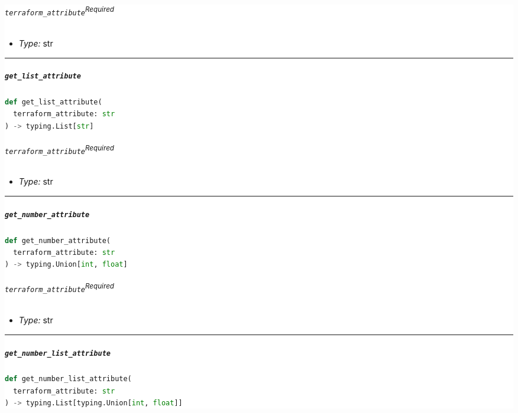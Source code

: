 ###### `terraform_attribute`<sup>Required</sup> <a name="terraform_attribute" id="@cdktf/provider-kubernetes.clusterRoleBinding.ClusterRoleBinding.getBooleanMapAttribute.parameter.terraformAttribute"></a>

- *Type:* str

---

##### `get_list_attribute` <a name="get_list_attribute" id="@cdktf/provider-kubernetes.clusterRoleBinding.ClusterRoleBinding.getListAttribute"></a>

```python
def get_list_attribute(
  terraform_attribute: str
) -> typing.List[str]
```

###### `terraform_attribute`<sup>Required</sup> <a name="terraform_attribute" id="@cdktf/provider-kubernetes.clusterRoleBinding.ClusterRoleBinding.getListAttribute.parameter.terraformAttribute"></a>

- *Type:* str

---

##### `get_number_attribute` <a name="get_number_attribute" id="@cdktf/provider-kubernetes.clusterRoleBinding.ClusterRoleBinding.getNumberAttribute"></a>

```python
def get_number_attribute(
  terraform_attribute: str
) -> typing.Union[int, float]
```

###### `terraform_attribute`<sup>Required</sup> <a name="terraform_attribute" id="@cdktf/provider-kubernetes.clusterRoleBinding.ClusterRoleBinding.getNumberAttribute.parameter.terraformAttribute"></a>

- *Type:* str

---

##### `get_number_list_attribute` <a name="get_number_list_attribute" id="@cdktf/provider-kubernetes.clusterRoleBinding.ClusterRoleBinding.getNumberListAttribute"></a>

```python
def get_number_list_attribute(
  terraform_attribute: str
) -> typing.List[typing.Union[int, float]]
```
